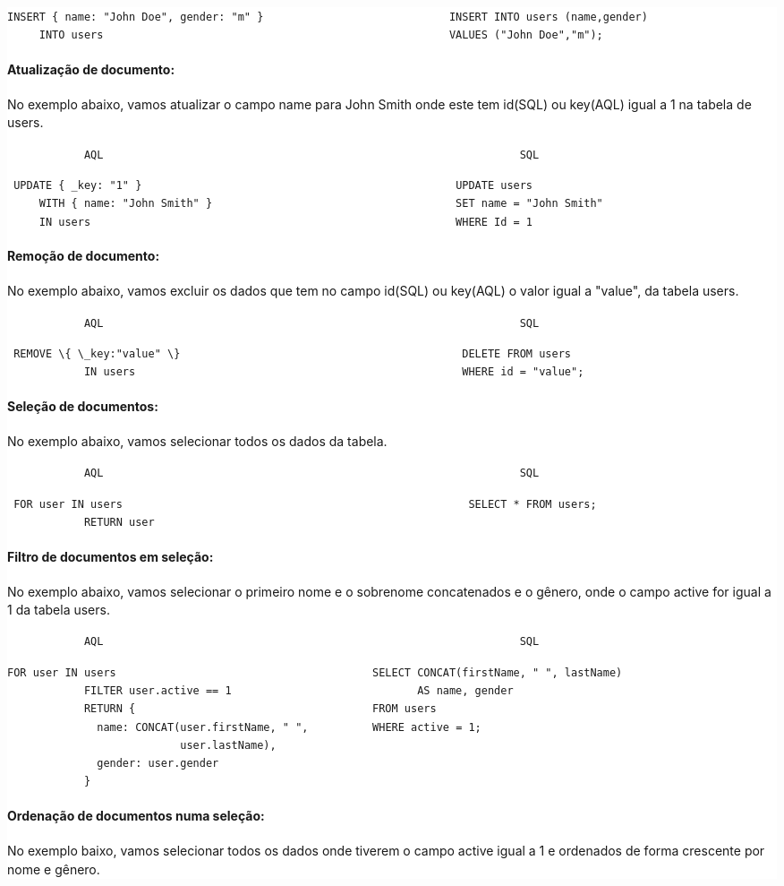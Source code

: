    ```                                                                 
   INSERT { name: "John Doe", gender: "m" }                             INSERT INTO users (name,gender)
        INTO users                                                      VALUES ("John Doe","m");
   ```
   
  #### Atualização de documento:
  No exemplo abaixo, vamos atualizar o campo name para John Smith onde este tem id(SQL) ou key(AQL) igual a 1 na tabela de users.
  
                AQL                                                                 SQL
  
  ```
   UPDATE { _key: "1" }                                                 UPDATE users
       WITH { name: "John Smith" }                                      SET name = "John Smith"
       IN users                                                         WHERE Id = 1
  ```
  
  #### Remoção de documento:
  No exemplo abaixo, vamos excluir os dados que tem no campo id(SQL) ou key(AQL) o valor igual a "value", da tabela users.
  
                AQL                                                                 SQL           
  
  ```
   REMOVE \{ \_key:"value" \}                                            DELETE FROM users
              IN users                                                   WHERE id = "value";
  ```
  
  #### Seleção de documentos:
  No exemplo abaixo, vamos selecionar todos os dados da tabela.
  
                AQL                                                                 SQL
  
  ```
   FOR user IN users                                                      SELECT * FROM users;                               
              RETURN user
  ```
  
  #### Filtro de documentos em seleção:
  No exemplo abaixo, vamos selecionar o primeiro nome e o sobrenome concatenados e o gênero, onde o campo active for igual a 1 da tabela users.
  
                AQL                                                                 SQL
  
  ```
  FOR user IN users                                        SELECT CONCAT(firstName, " ", lastName)
              FILTER user.active == 1                             AS name, gender
              RETURN {                                     FROM users
                name: CONCAT(user.firstName, " ",          WHERE active = 1;
                             user.lastName),
                gender: user.gender
              }
  ```
  
  #### Ordenação de documentos numa seleção:
  No exemplo baixo, vamos selecionar todos os dados onde tiverem o campo active igual a 1 e ordenados de forma crescente por nome e gênero.
  